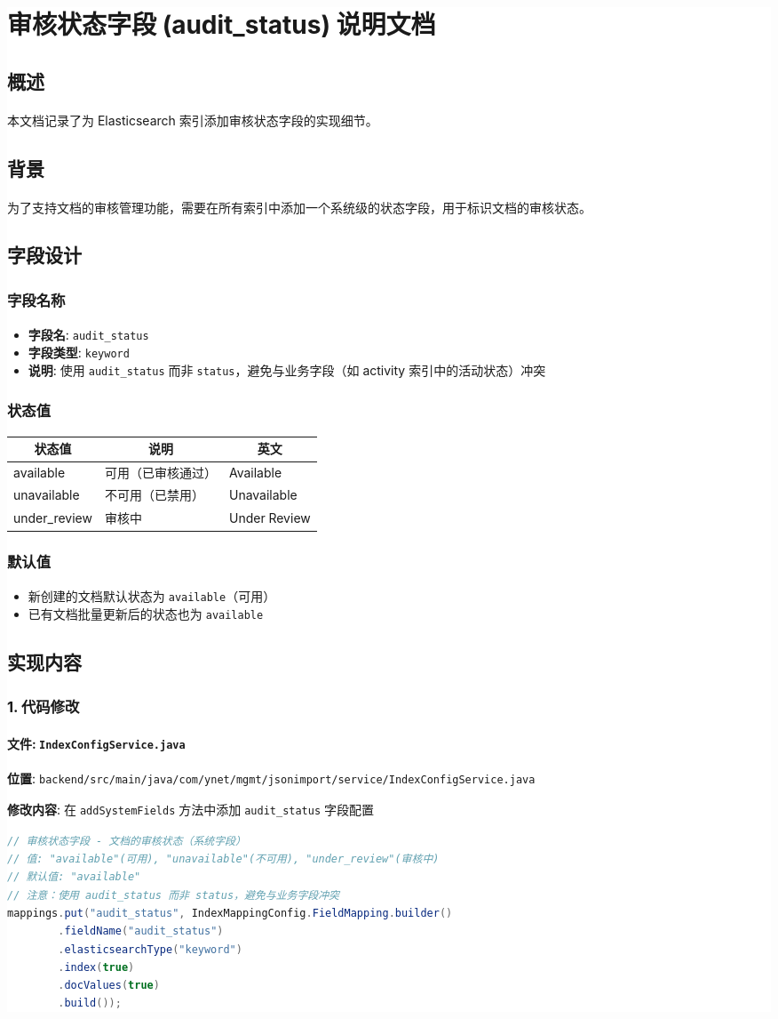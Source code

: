 # 审核状态字段 (audit_status) 说明文档

## 概述

本文档记录了为 Elasticsearch 索引添加审核状态字段的实现细节。

## 背景

为了支持文档的审核管理功能，需要在所有索引中添加一个系统级的状态字段，用于标识文档的审核状态。

## 字段设计

### 字段名称
- **字段名**: `audit_status`
- **字段类型**: `keyword`
- **说明**: 使用 `audit_status` 而非 `status`，避免与业务字段（如 activity 索引中的活动状态）冲突

### 状态值

| 状态值 | 说明 | 英文 |
|--------|------|------|
| available | 可用（已审核通过） | Available |
| unavailable | 不可用（已禁用） | Unavailable |
| under_review | 审核中 | Under Review |

### 默认值
- 新创建的文档默认状态为 `available`（可用）
- 已有文档批量更新后的状态也为 `available`

## 实现内容

### 1. 代码修改

#### 文件: `IndexConfigService.java`
**位置**: `backend/src/main/java/com/ynet/mgmt/jsonimport/service/IndexConfigService.java`

**修改内容**: 在 `addSystemFields` 方法中添加 `audit_status` 字段配置

```java
// 审核状态字段 - 文档的审核状态（系统字段）
// 值: "available"(可用), "unavailable"(不可用), "under_review"(审核中)
// 默认值: "available"
// 注意：使用 audit_status 而非 status，避免与业务字段冲突
mappings.put("audit_status", IndexMappingConfig.FieldMapping.builder()
        .fieldName("audit_status")
        .elasticsearchType("keyword")
        .index(true)
        .docValues(true)
        .build());
```
